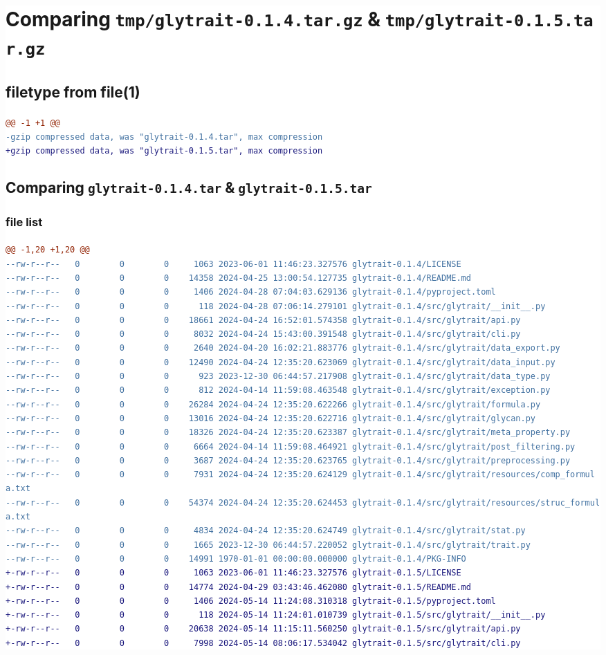# Comparing `tmp/glytrait-0.1.4.tar.gz` & `tmp/glytrait-0.1.5.tar.gz`

## filetype from file(1)

```diff
@@ -1 +1 @@
-gzip compressed data, was "glytrait-0.1.4.tar", max compression
+gzip compressed data, was "glytrait-0.1.5.tar", max compression
```

## Comparing `glytrait-0.1.4.tar` & `glytrait-0.1.5.tar`

### file list

```diff
@@ -1,20 +1,20 @@
--rw-r--r--   0        0        0     1063 2023-06-01 11:46:23.327576 glytrait-0.1.4/LICENSE
--rw-r--r--   0        0        0    14358 2024-04-25 13:00:54.127735 glytrait-0.1.4/README.md
--rw-r--r--   0        0        0     1406 2024-04-28 07:04:03.629136 glytrait-0.1.4/pyproject.toml
--rw-r--r--   0        0        0      118 2024-04-28 07:06:14.279101 glytrait-0.1.4/src/glytrait/__init__.py
--rw-r--r--   0        0        0    18661 2024-04-24 16:52:01.574358 glytrait-0.1.4/src/glytrait/api.py
--rw-r--r--   0        0        0     8032 2024-04-24 15:43:00.391548 glytrait-0.1.4/src/glytrait/cli.py
--rw-r--r--   0        0        0     2640 2024-04-20 16:02:21.883776 glytrait-0.1.4/src/glytrait/data_export.py
--rw-r--r--   0        0        0    12490 2024-04-24 12:35:20.623069 glytrait-0.1.4/src/glytrait/data_input.py
--rw-r--r--   0        0        0      923 2023-12-30 06:44:57.217908 glytrait-0.1.4/src/glytrait/data_type.py
--rw-r--r--   0        0        0      812 2024-04-14 11:59:08.463548 glytrait-0.1.4/src/glytrait/exception.py
--rw-r--r--   0        0        0    26284 2024-04-24 12:35:20.622266 glytrait-0.1.4/src/glytrait/formula.py
--rw-r--r--   0        0        0    13016 2024-04-24 12:35:20.622716 glytrait-0.1.4/src/glytrait/glycan.py
--rw-r--r--   0        0        0    18326 2024-04-24 12:35:20.623387 glytrait-0.1.4/src/glytrait/meta_property.py
--rw-r--r--   0        0        0     6664 2024-04-14 11:59:08.464921 glytrait-0.1.4/src/glytrait/post_filtering.py
--rw-r--r--   0        0        0     3687 2024-04-24 12:35:20.623765 glytrait-0.1.4/src/glytrait/preprocessing.py
--rw-r--r--   0        0        0     7931 2024-04-24 12:35:20.624129 glytrait-0.1.4/src/glytrait/resources/comp_formula.txt
--rw-r--r--   0        0        0    54374 2024-04-24 12:35:20.624453 glytrait-0.1.4/src/glytrait/resources/struc_formula.txt
--rw-r--r--   0        0        0     4834 2024-04-24 12:35:20.624749 glytrait-0.1.4/src/glytrait/stat.py
--rw-r--r--   0        0        0     1665 2023-12-30 06:44:57.220052 glytrait-0.1.4/src/glytrait/trait.py
--rw-r--r--   0        0        0    14991 1970-01-01 00:00:00.000000 glytrait-0.1.4/PKG-INFO
+-rw-r--r--   0        0        0     1063 2023-06-01 11:46:23.327576 glytrait-0.1.5/LICENSE
+-rw-r--r--   0        0        0    14774 2024-04-29 03:43:46.462080 glytrait-0.1.5/README.md
+-rw-r--r--   0        0        0     1406 2024-05-14 11:24:08.310318 glytrait-0.1.5/pyproject.toml
+-rw-r--r--   0        0        0      118 2024-05-14 11:24:01.010739 glytrait-0.1.5/src/glytrait/__init__.py
+-rw-r--r--   0        0        0    20638 2024-05-14 11:15:11.560250 glytrait-0.1.5/src/glytrait/api.py
+-rw-r--r--   0        0        0     7998 2024-05-14 08:06:17.534042 glytrait-0.1.5/src/glytrait/cli.py
```